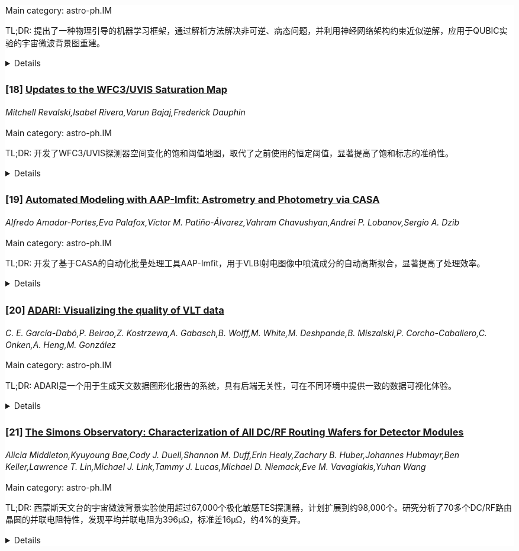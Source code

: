 Main category: astro-ph.IM

TL;DR: 提出了一种物理引导的机器学习框架，通过解析方法解决非可逆、病态问题，并利用神经网络架构约束近似逆解，应用于QUBIC实验的宇宙微波背景图重建。


<details><summary>Details</summary></details>


### [18] [Updates to the WFC3/UVIS Saturation Map](https://arxiv.org/abs/2510.00097)
*Mitchell Revalski,Isabel Rivera,Varun Bajaj,Frederick Dauphin*

Main category: astro-ph.IM

TL;DR: 开发了WFC3/UVIS探测器空间变化的饱和阈值地图，取代了之前使用的恒定阈值，显著提高了饱和标志的准确性。


<details><summary>Details</summary></details>


### [19] [Automated Modeling with AAP-Imfit: Astrometry and Photometry via CASA](https://arxiv.org/abs/2510.00119)
*Alfredo Amador-Portes,Eva Palafox,Víctor M. Patiño-Álvarez,Vahram Chavushyan,Andrei P. Lobanov,Sergio A. Dzib*

Main category: astro-ph.IM

TL;DR: 开发了基于CASA的自动化批量处理工具AAP-Imfit，用于VLBI射电图像中喷流成分的自动高斯拟合，显著提高了处理效率。


<details><summary>Details</summary></details>


### [20] [ADARI: Visualizing the quality of VLT data](https://arxiv.org/abs/2510.00147)
*C. E. García-Dabó,P. Beirao,Z. Kostrzewa,A. Gabasch,B. Wolff,M. White,M. Deshpande,B. Miszalski,P. Corcho-Caballero,C. Onken,A. Heng,M. González*

Main category: astro-ph.IM

TL;DR: ADARI是一个用于生成天文数据图形化报告的系统，具有后端无关性，可在不同环境中提供一致的数据可视化体验。


<details><summary>Details</summary></details>


### [21] [The Simons Observatory: Characterization of All DC/RF Routing Wafers for Detector Modules](https://arxiv.org/abs/2510.00176)
*Alicia Middleton,Kyuyoung Bae,Cody J. Duell,Shannon M. Duff,Erin Healy,Zachary B. Huber,Johannes Hubmayr,Ben Keller,Lawrence T. Lin,Michael J. Link,Tammy J. Lucas,Michael D. Niemack,Eve M. Vavagiakis,Yuhan Wang*

Main category: astro-ph.IM

TL;DR: 西蒙斯天文台的宇宙微波背景实验使用超过67,000个极化敏感TES探测器，计划扩展到约98,000个。研究分析了70多个DC/RF路由晶圆的并联电阻特性，发现平均并联电阻为396μΩ，标准差16μΩ，约4%的变异。


<details><summary>Details</summary></details>
